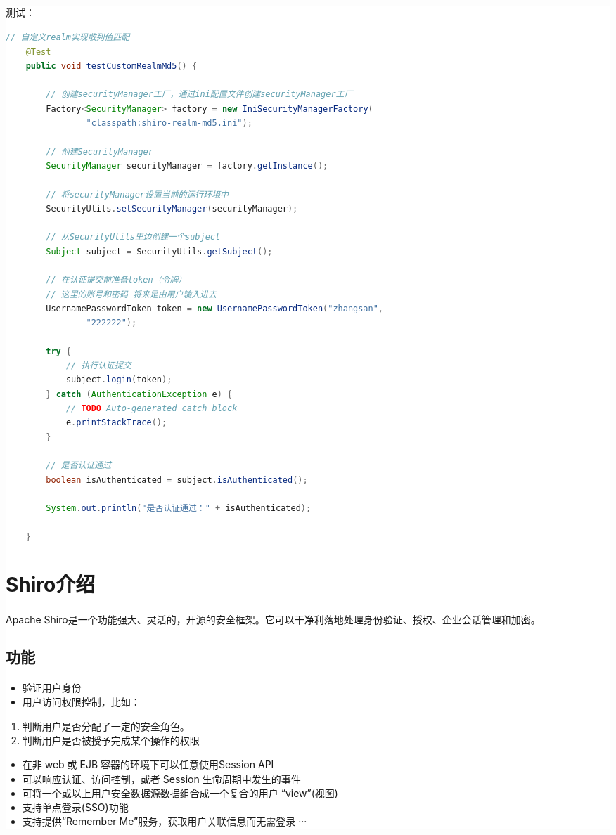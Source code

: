 测试：

```java
// 自定义realm实现散列值匹配
    @Test
    public void testCustomRealmMd5() {

        // 创建securityManager工厂，通过ini配置文件创建securityManager工厂
        Factory<SecurityManager> factory = new IniSecurityManagerFactory(
                "classpath:shiro-realm-md5.ini");

        // 创建SecurityManager
        SecurityManager securityManager = factory.getInstance();

        // 将securityManager设置当前的运行环境中
        SecurityUtils.setSecurityManager(securityManager);

        // 从SecurityUtils里边创建一个subject
        Subject subject = SecurityUtils.getSubject();

        // 在认证提交前准备token（令牌）
        // 这里的账号和密码 将来是由用户输入进去
        UsernamePasswordToken token = new UsernamePasswordToken("zhangsan",
                "222222");
                
        try {
            // 执行认证提交
            subject.login(token);
        } catch (AuthenticationException e) {
            // TODO Auto-generated catch block
            e.printStackTrace();
        }

        // 是否认证通过
        boolean isAuthenticated = subject.isAuthenticated();

        System.out.println("是否认证通过：" + isAuthenticated);

    }
```

# Shiro介绍

Apache Shiro是一个功能强大、灵活的，开源的安全框架。它可以干净利落地处理身份验证、授权、企业会话管理和加密。

## 功能

- 验证用户身份
- 用户访问权限控制，比如：
1. 判断用户是否分配了一定的安全角色。
2. 判断用户是否被授予完成某个操作的权限
- 在非 web 或 EJB 容器的环境下可以任意使用Session API
- 可以响应认证、访问控制，或者 Session 生命周期中发生的事件
- 可将一个或以上用户安全数据源数据组合成一个复合的用户 “view”(视图)
- 支持单点登录(SSO)功能
- 支持提供“Remember Me”服务，获取用户关联信息而无需登录
···
